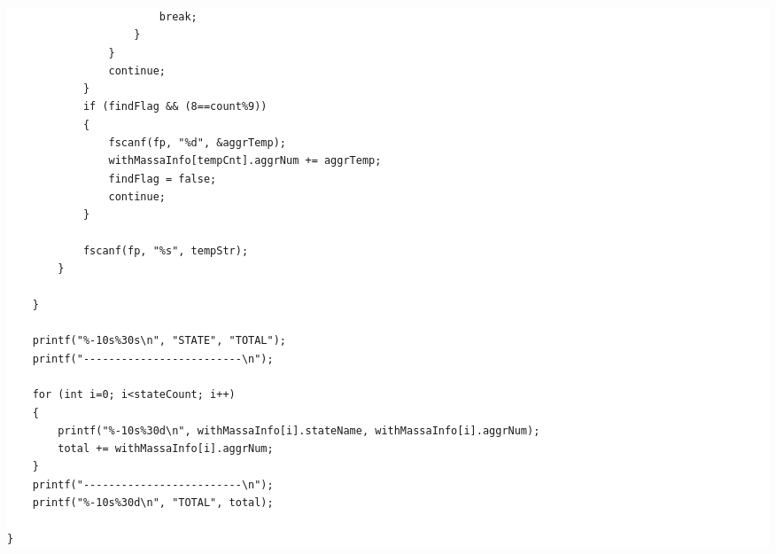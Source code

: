 ```
						break;
					}
				}
				continue;
			}
			if (findFlag && (8==count%9))
			{
				fscanf(fp, "%d", &aggrTemp);
				withMassaInfo[tempCnt].aggrNum += aggrTemp;
				findFlag = false;
				continue;
			}
			
			fscanf(fp, "%s", tempStr);
		}

	}
	
	printf("%-10s%30s\n", "STATE", "TOTAL");
	printf("-------------------------\n");

	for (int i=0; i<stateCount; i++)
	{
		printf("%-10s%30d\n", withMassaInfo[i].stateName, withMassaInfo[i].aggrNum);
		total += withMassaInfo[i].aggrNum;
	}
	printf("-------------------------\n");
	printf("%-10s%30d\n", "TOTAL", total);

}

```
